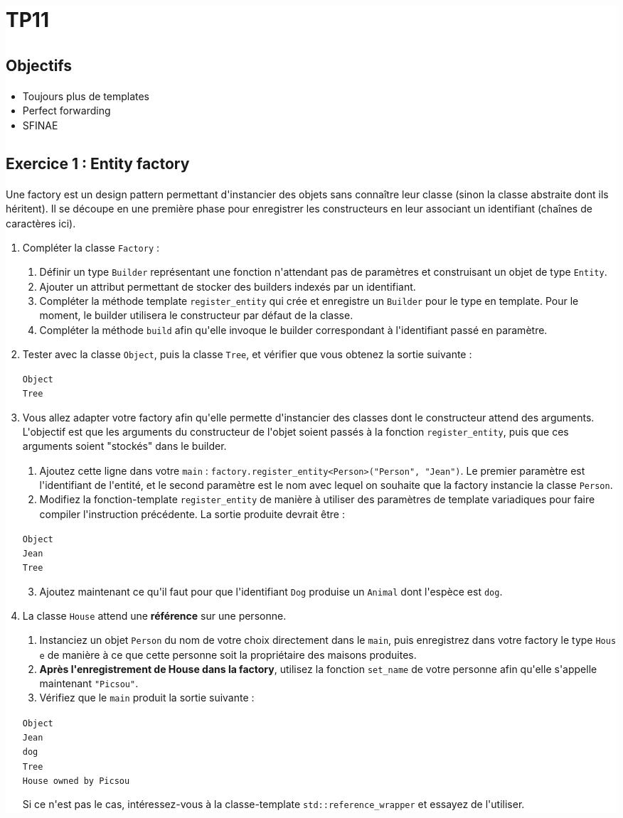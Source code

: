 # TP11

## Objectifs

- Toujours plus de templates
- Perfect forwarding
- SFINAE

## Exercice 1 : Entity factory

Une factory est un design pattern permettant d'instancier des objets sans connaître leur classe (sinon la classe abstraite dont ils héritent).
Il se découpe en une première phase pour enregistrer les constructeurs en leur associant un identifiant (chaînes de caractères ici).

1. Compléter la classe `Factory` :
   1. Définir un type `Builder` représentant une fonction n'attendant pas de paramètres et construisant un objet de type `Entity`.
   2. Ajouter un attribut permettant de stocker des builders indexés par un identifiant.
   3. Compléter la méthode template `register_entity` qui crée et enregistre un `Builder` pour le type en template. Pour le moment, le builder utilisera le constructeur par défaut de la classe.
   4. Compléter la méthode `build` afin qu'elle invoque le builder correspondant à l'identifiant passé en paramètre.

2. Tester avec la classe `Object`, puis la classe `Tree`, et vérifier que vous obtenez la sortie suivante :
   ```shell
   Object
   Tree
   ```

3. Vous allez adapter votre factory afin qu'elle permette d'instancier des classes dont le constructeur attend des arguments.
L'objectif est que les arguments du constructeur de l'objet soient passés à la fonction `register_entity`, puis que ces arguments soient "stockés" dans le builder.
   1. Ajoutez cette ligne dans votre `main` : `factory.register_entity<Person>("Person", "Jean")`. Le premier paramètre est l'identifiant de l'entité, et le second paramètre est le nom avec lequel on souhaite que la factory instancie la classe `Person`.
   2. Modifiez la fonction-template `register_entity` de manière à utiliser des paramètres de template variadiques pour faire compiler l'instruction précédente. La sortie produite devrait être :
   ```shell
   Object
   Jean
   Tree
   ```
   3. Ajoutez maintenant ce qu'il faut pour que l'identifiant `Dog` produise un `Animal` dont l'espèce est `dog`.

4. La classe `House` attend une **référence** sur une personne.
   1. Instanciez un objet `Person` du nom de votre choix directement dans le `main`, puis enregistrez dans votre factory le type `House` de manière à ce que cette personne soit la propriétaire des maisons produites.
   2. **Après l'enregistrement de House dans la factory**, utilisez la fonction `set_name` de votre personne afin qu'elle s'appelle maintenant `"Picsou"`.
   3. Vérifiez que le `main` produit la sortie suivante :
   ```shell
   Object
   Jean
   dog
   Tree
   House owned by Picsou
   ```
   Si ce n'est pas le cas, intéressez-vous à la classe-template `std::reference_wrapper` et essayez de l'utiliser.

